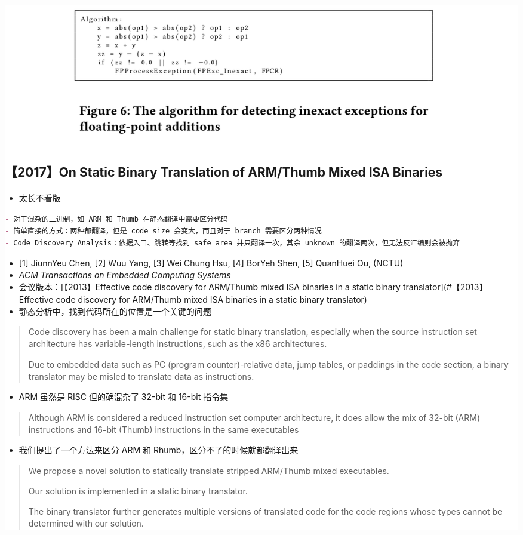 ![](./2019-float-inexact-exception.png)











## 【2017】On Static Binary Translation of ARM/Thumb Mixed ISA Binaries

- 太长不看版

```markdown
- 对于混杂的二进制，如 ARM 和 Thumb 在静态翻译中需要区分代码
- 简单直接的方式：两种都翻译，但是 code size 会变大，而且对于 branch 需要区分两种情况
- Code Discovery Analysis：依据入口、跳转等找到 safe area 并只翻译一次，其余 unknown 的翻译两次，但无法反汇编则会被抛弃
```

- [1] JiunnYeu Chen, [2] Wuu Yang, [3] Wei Chung Hsu, [4] BorYeh Shen, [5] QuanHuei Ou, (NCTU)
- *ACM Transactions on Embedded Computing Systems* 
- 会议版本：[【2013】Effective code discovery for ARM/Thumb mixed ISA binaries in a static binary translator](#【2013】Effective code discovery for ARM/Thumb mixed ISA binaries in a static binary translator)
- 静态分析中，找到代码所在的位置是一个关键的问题

> Code discovery has been a main challenge for static binary translation, especially when the source instruction set architecture has variable-length instructions, such as the x86 architectures.
>
> Due to embedded data such as PC (program counter)-relative data, jump tables, or paddings in the code section, a binary translator may be misled to translate data as instructions.

- ARM 虽然是 RISC 但的确混杂了 32-bit 和 16-bit 指令集

> Although ARM is considered a reduced instruction set computer architecture, it does allow the mix of 32-bit (ARM) instructions and 16-bit (Thumb) instructions in the same executables

- 我们提出了一个方法来区分 ARM 和 Rhumb，区分不了的时候就都翻译出来

> We propose a novel solution to statically translate stripped ARM/Thumb mixed executables.
>
> Our solution is implemented in a static binary translator.
>
> The binary translator further generates multiple versions of translated code for the code regions whose types cannot be determined with our solution.
